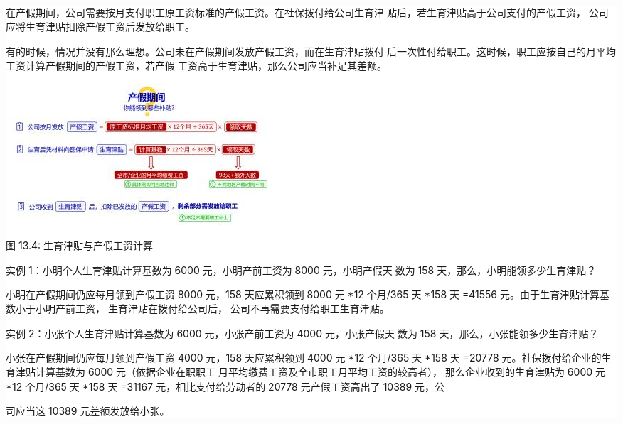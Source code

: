 在产假期间，公司需要按月支付职工原工资标准的产假工资。在社保拨付给公司生育津 贴后，若生育津贴高于公司支付的产假工资， 公司应将生育津贴扣除产假工资后发放给职工。

有的时候，情况并没有那么理想。公司未在产假期间发放产假工资，而在生育津贴拨付 后一次性付给职工。这时候，职工应按自己的月平均工资计算产假期间的产假工资，若产假 工资高于生育津贴，那么公司应当补足其差额。

![](<@img/img_ 74.jpeg>)

图 13.4: 生育津贴与产假工资计算

实例 1：小明个人生育津贴计算基数为 6000 元，小明产前工资为 8000 元，小明产假天 数为 158 天，那么，小明能领多少生育津贴？

小明在产假期间仍应每月领到产假工资 8000 元，158 天应累积领到 8000 元 *12 个月/365 天 *158 天 =41556 元。由于生育津贴计算基数小于小明产前工资， 生育津贴在拨付给公司后， 公司不再需要支付给职工生育津贴。

实例 2：小张个人生育津贴计算基数为 6000 元，小张产前工资为 4000 元，小张产假天 数为 158 天，那么，小张能领多少生育津贴？

小张在产假期间仍应每月领到产假工资 4000 元，158 天应累积领到 4000 元 *12 个月/365 天 *158 天 =20778 元。社保拨付给企业的生育津贴计算基数为 6000 元（依据企业在职职工 月平均缴费工资及全市职工月平均工资的较高者）， 那么企业收到的生育津贴为 6000 元 *12 个月/365 天 *158 天 =31167 元，相比支付给劳动者的 20778 元产假工资高出了 10389 元，公

司应当这 10389 元差额发放给小张。